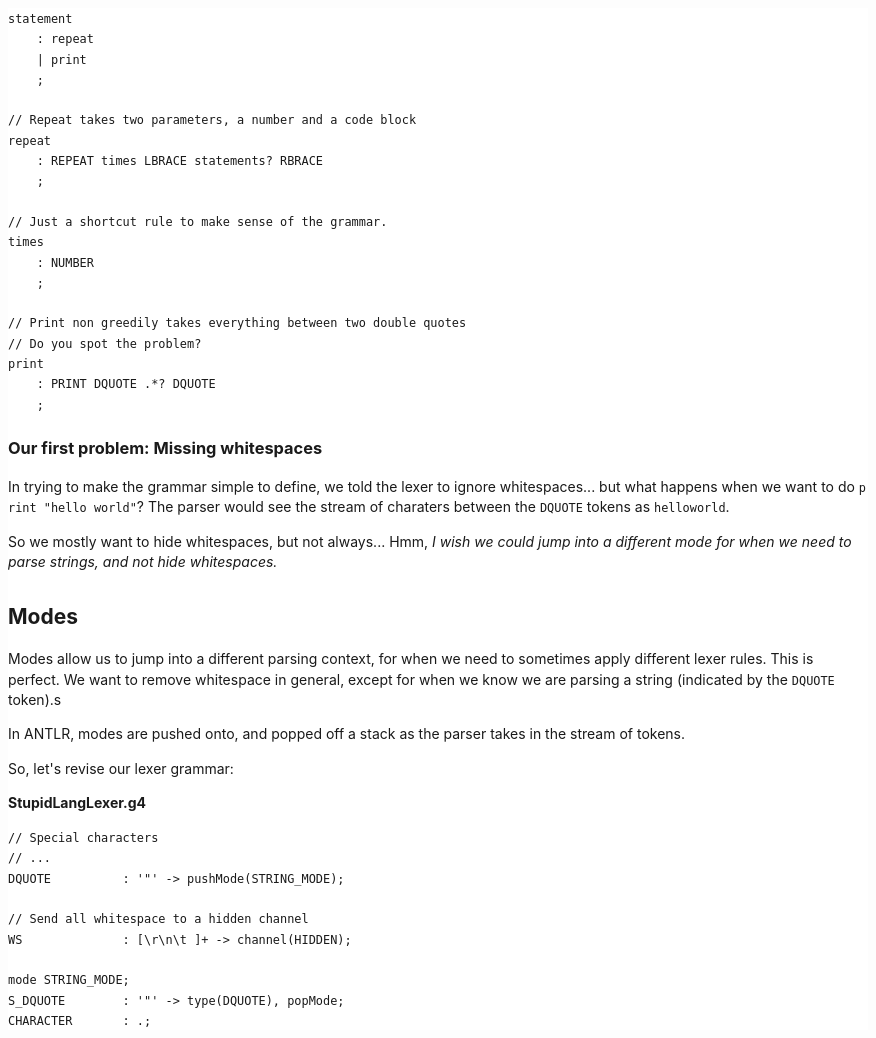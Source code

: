 ```antlr
statement
    : repeat
    | print
    ;

// Repeat takes two parameters, a number and a code block
repeat
    : REPEAT times LBRACE statements? RBRACE
    ;

// Just a shortcut rule to make sense of the grammar.
times
    : NUMBER
    ;

// Print non greedily takes everything between two double quotes
// Do you spot the problem?
print
    : PRINT DQUOTE .*? DQUOTE
    ;

```

### Our first problem: Missing whitespaces

In trying to make the grammar simple to define, we told the lexer to ignore whitespaces... but what happens when we want to do `print "hello world"`? The parser would see the stream of charaters between the `DQUOTE` tokens as `helloworld`.

So we mostly want to hide whitespaces, but not always... Hmm, _I wish we could jump into a different mode for when we need to parse strings, and not hide whitespaces._

## Modes

Modes allow us to jump into a different parsing context, for when we need to sometimes apply different lexer rules. This is perfect. We want to remove whitespace in general, except for when we know we are parsing a string (indicated by the `DQUOTE` token).s

In ANTLR, modes are pushed onto, and popped off a stack as the parser takes in the stream of tokens.

So, let's revise our lexer grammar:

**StupidLangLexer.g4**

```antlr
// Special characters
// ...
DQUOTE          : '"' -> pushMode(STRING_MODE);

// Send all whitespace to a hidden channel
WS              : [\r\n\t ]+ -> channel(HIDDEN);

mode STRING_MODE;
S_DQUOTE        : '"' -> type(DQUOTE), popMode;
CHARACTER       : .;
```


[ANTLR]: https://www.antlr.org/